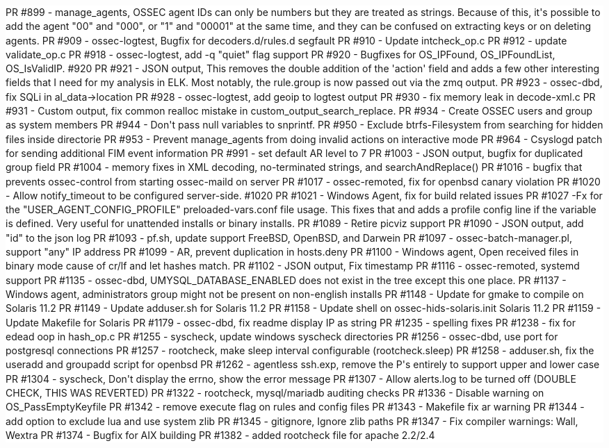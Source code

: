 PR #899 - manage_agents, OSSEC agent IDs can only be numbers but they are treated as strings. Because of this, it's possible to add the agent "00" and "000", or "1" and "00001" at the same time, and they can be confused on extracting keys or on deleting agents.
PR #909 - ossec-logtest, Bugfix for decoders.d/rules.d segfault
PR #910 - Update intcheck_op.c 
PR #912 - update validate_op.c 
PR #918 - ossec-logtest, add -q "quiet" flag support
PR #920 - Bugfixes for OS_IPFound, OS_IPFoundList, OS_IsValidIP. #920
PR #921 - JSON output, This removes the double addition of the 'action' field and adds a few other interesting fields that I need for my analysis in ELK. Most notably, the rule.group is now passed out via the zmq output.
PR #923 - ossec-dbd, fix SQLi in al_data->location
PR #928 - ossec-logtest, add geoip to logtest output
PR #930 - fix memory leak in decode-xml.c
PR #931 - Custom output, fix common realloc mistake in custom_output_search_replace.
PR #934 - Create OSSEC users and group as system members
PR #944 - Don't pass null variables to snprintf. 
PR #950 - Exclude btrfs-Filesystem from searching for hidden files inside directorie
PR #953 - Prevent manage_agents from doing invalid actions on interactive mode
PR #964 -  Csyslogd patch for sending additional FIM event information
PR #991 - set default AR level to 7
PR #1003 - JSON output, bugfix for duplicated group field 
PR #1004 - memory fixes in XML decoding, no-terminated strings, and searchAndReplace()
PR #1016 - bugfix that prevents ossec-control from starting ossec-maild on server
PR #1017 - ossec-remoted, fix for openbsd canary violation
PR #1020 - Allow notify_timeout to be configured server-side. #1020
PR #1021 - Windows Agent, fix for build related issues
PR #1027 -Fx for the "USER_AGENT_CONFIG_PROFILE" preloaded-vars.conf file usage. This fixes that and adds a profile config line if the variable is defined. Very useful for unattended installs or binary installs.
PR #1089 - Retire picviz support
PR #1090 - JSON output, add "id" to the json log
PR #1093 - pf.sh, update support FreeBSD, OpenBSD, and Darwein
PR #1097 - ossec-batch-manager.pl, support "any" IP address
PR #1099 - AR, prevent duplication in hosts.deny
PR #1100 - Windows agent, Open received files in binary mode cause of cr/lf and let hashes match. 
PR #1102 - JSON output, Fix timestamp 
PR #1116 - ossec-remoted, systemd support
PR #1135 - ossec-dbd, UMYSQL_DATABASE_ENABLED does not exist in the tree except this one place.
PR #1137 - Windows agent, administrators group might not be present on non-english installs
PR #1148 - Update for gmake to compile on Solaris 11.2
PR #1149 - Update adduser.sh for Solaris 11.2
PR #1158 - Update shell on ossec-hids-solaris.init Solaris 11.2
PR #1159 - Update Makefile for Solaris
PR #1179 - ossec-dbd, fix readme display IP as string
PR #1235 - spelling fixes 
PR #1238 - fix for edead oop in hash_op.c
PR #1255 - syscheck, update windows syscheck directories
PR #1256 - ossec-dbd, use port for postgresql connections
PR #1257 - rootcheck, make sleep interval configurable (rootcheck.sleep)
PR #1258 - adduser.sh, fix the useradd and groupadd script for openbsd
PR #1262 - agentless ssh.exp, remove the P's entirely to support upper and lower case
PR #1304 - syscheck, Don't display the errno, show the error message 
PR #1307 - Allow alerts.log to be turned off (DOUBLE CHECK, THIS WAS REVERTED)
PR #1322 - rootcheck, mysql/mariadb auditing checks
PR #1336 - Disable warning on OS_PassEmptyKeyfile
PR #1342 - remove execute flag on rules and config files
PR #1343 - Makefile fix ar warning
PR #1344 - add option to exclude lua and use system zlib
PR #1345 - gitignore, Ignore zlib paths 
PR #1347 - Fix compiler warnings: Wall, Wextra 
PR #1374 - Bugfix for AIX building 
PR #1382 - added rootcheck file for apache 2.2/2.4
